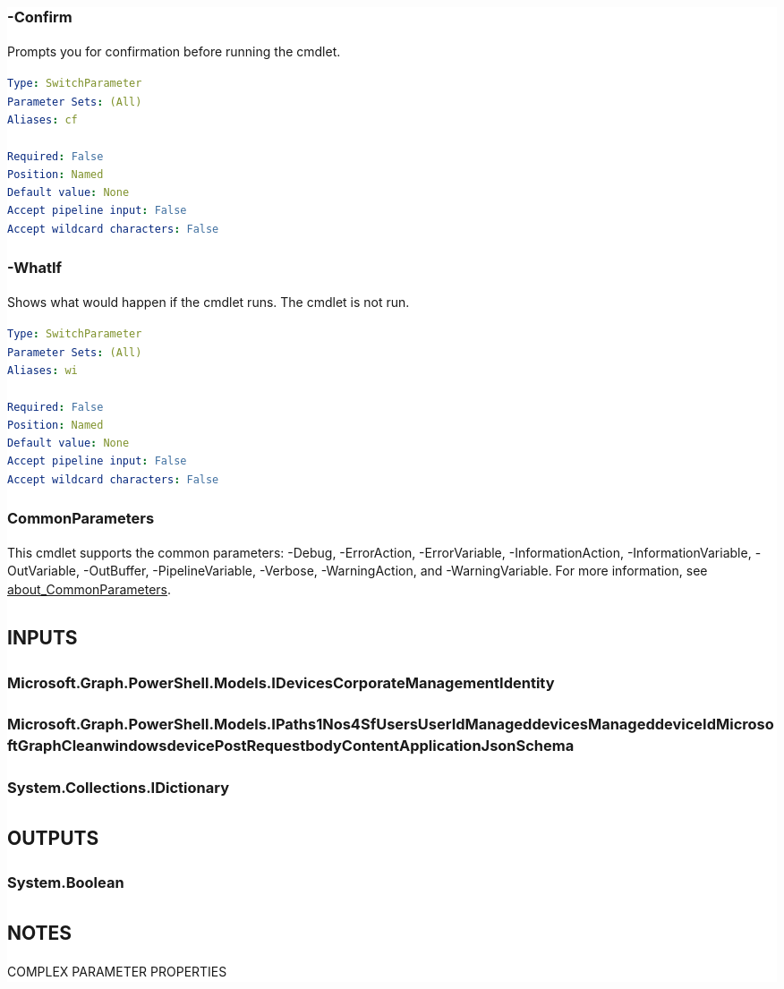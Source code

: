 ### -Confirm
Prompts you for confirmation before running the cmdlet.

```yaml
Type: SwitchParameter
Parameter Sets: (All)
Aliases: cf

Required: False
Position: Named
Default value: None
Accept pipeline input: False
Accept wildcard characters: False
```

### -WhatIf
Shows what would happen if the cmdlet runs.
The cmdlet is not run.

```yaml
Type: SwitchParameter
Parameter Sets: (All)
Aliases: wi

Required: False
Position: Named
Default value: None
Accept pipeline input: False
Accept wildcard characters: False
```

### CommonParameters
This cmdlet supports the common parameters: -Debug, -ErrorAction, -ErrorVariable, -InformationAction, -InformationVariable, -OutVariable, -OutBuffer, -PipelineVariable, -Verbose, -WarningAction, and -WarningVariable. For more information, see [about_CommonParameters](http://go.microsoft.com/fwlink/?LinkID=113216).

## INPUTS

### Microsoft.Graph.PowerShell.Models.IDevicesCorporateManagementIdentity
### Microsoft.Graph.PowerShell.Models.IPaths1Nos4SfUsersUserIdManageddevicesManageddeviceIdMicrosoftGraphCleanwindowsdevicePostRequestbodyContentApplicationJsonSchema
### System.Collections.IDictionary
## OUTPUTS

### System.Boolean
## NOTES
COMPLEX PARAMETER PROPERTIES
